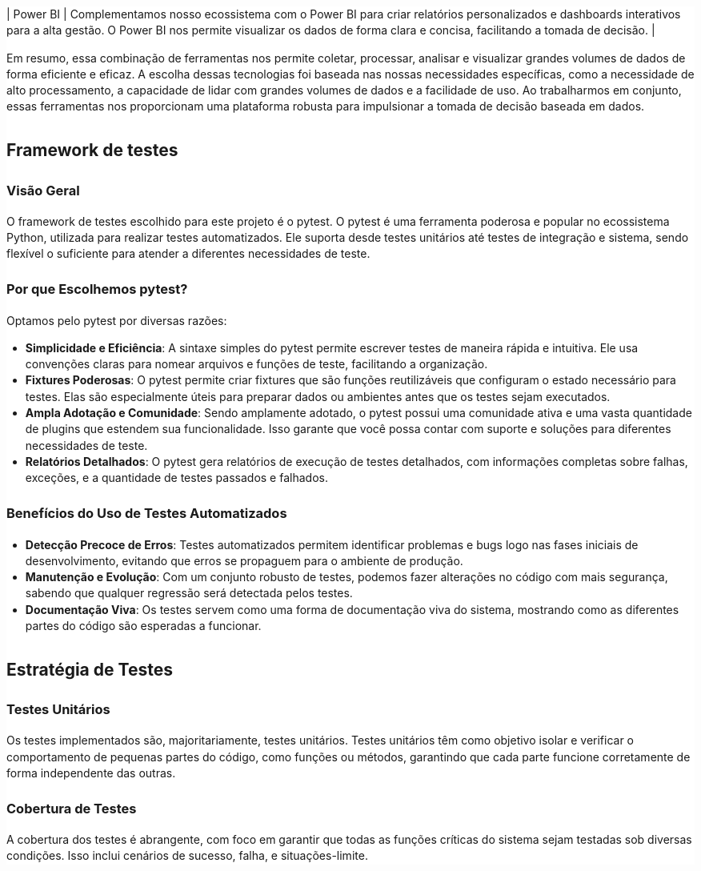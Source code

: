 | Power BI | Complementamos nosso ecossistema com o Power BI para criar relatórios personalizados e dashboards interativos para a alta gestão. O Power BI nos permite visualizar os dados de forma clara e concisa, facilitando a tomada de decisão. |

Em resumo, essa combinação de ferramentas nos permite coletar, processar, analisar e visualizar grandes volumes de dados de forma eficiente e eficaz. A escolha dessas tecnologias foi baseada nas nossas necessidades específicas, como a necessidade de alto processamento, a capacidade de lidar com grandes volumes de dados e a facilidade de uso. Ao trabalharmos em conjunto, essas ferramentas nos proporcionam uma plataforma robusta para impulsionar a tomada de decisão baseada em dados.

## Framework de testes 

### **Visão Geral**
O framework de testes escolhido para este projeto é o pytest. O pytest é uma ferramenta poderosa e popular no ecossistema Python, utilizada para realizar testes automatizados. Ele suporta desde testes unitários até testes de integração e sistema, sendo flexível o suficiente para atender a diferentes necessidades de teste.

### **Por que Escolhemos pytest?**
Optamos pelo pytest por diversas razões:
- **Simplicidade e Eficiência**: A sintaxe simples do pytest permite escrever testes de maneira rápida e intuitiva. Ele usa convenções claras para nomear arquivos e funções de teste, facilitando a organização.
- **Fixtures Poderosas**: O pytest permite criar fixtures que são funções reutilizáveis que configuram o estado necessário para testes. Elas são especialmente úteis para preparar dados ou ambientes antes que os testes sejam executados.
- **Ampla Adotação e Comunidade**: Sendo amplamente adotado, o pytest possui uma comunidade ativa e uma vasta quantidade de plugins que estendem sua funcionalidade. Isso garante que você possa contar com suporte e soluções para diferentes necessidades de teste.
- **Relatórios Detalhados**: O pytest gera relatórios de execução de testes detalhados, com informações completas sobre falhas, exceções, e a quantidade de testes passados e falhados.

### **Benefícios do Uso de Testes Automatizados**
- **Detecção Precoce de Erros**: Testes automatizados permitem identificar problemas e bugs logo nas fases iniciais de desenvolvimento, evitando que erros se propaguem para o ambiente de produção.
- **Manutenção e Evolução**: Com um conjunto robusto de testes, podemos fazer alterações no código com mais segurança, sabendo que qualquer regressão será detectada pelos testes.
- **Documentação Viva**: Os testes servem como uma forma de documentação viva do sistema, mostrando como as diferentes partes do código são esperadas a funcionar.

## Estratégia de Testes

### **Testes Unitários**
Os testes implementados são, majoritariamente, testes unitários. Testes unitários têm como objetivo isolar e verificar o comportamento de pequenas partes do código, como funções ou métodos, garantindo que cada parte funcione corretamente de forma independente das outras.

### **Cobertura de Testes**
A cobertura dos testes é abrangente, com foco em garantir que todas as funções críticas do sistema sejam testadas sob diversas condições. Isso inclui cenários de sucesso, falha, e situações-limite.
